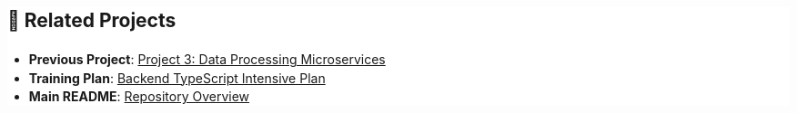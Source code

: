 ## 🔗 Related Projects
- **Previous Project**: [Project 3: Data Processing Microservices](../Backend_TypeScript/Project_3_Data_Processing_Microservices.html)
- **Training Plan**: [Backend TypeScript Intensive Plan](../../Intensive_Plans/Training_Plan_Backend_TypeScript_Intensive.html)
- **Main README**: [Repository Overview](../../README.html)
